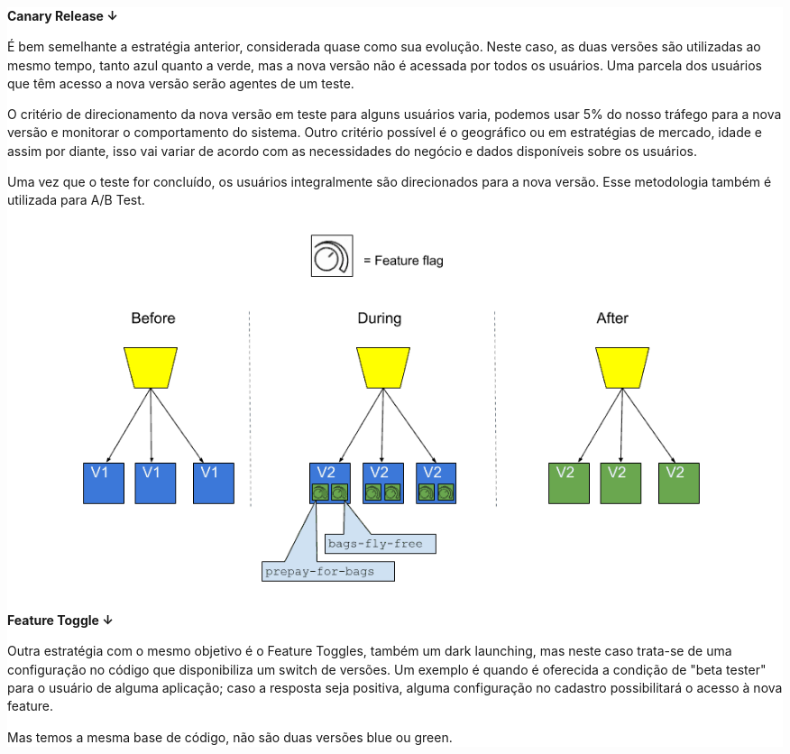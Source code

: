 **Canary Release ↓**

É bem semelhante a estratégia anterior, considerada quase como sua evolução. Neste caso, as duas versões são utilizadas ao mesmo tempo, tanto azul quanto a verde, mas a nova versão não é acessada por todos os usuários. Uma parcela dos usuários que têm acesso a nova versão serão agentes de um teste.

O critério de direcionamento da nova versão em teste para alguns usuários varia, podemos usar 5% do nosso tráfego para a nova versão e monitorar o comportamento do sistema. Outro critério possível é o geográfico ou em estratégias de mercado, idade e assim por diante, isso vai variar de acordo com as necessidades do negócio e dados disponíveis sobre os usuários.

Uma vez que o teste for concluído, os usuários integralmente são direcionados para a nova versão. Esse metodologia também é utilizada para A/B Test.

![alt text](imgs/Feature-Flags-As-A-Drawing-17358580.png)

**Feature Toggle ↓**

Outra estratégia com o mesmo objetivo é o Feature Toggles, também um dark launching, mas neste caso trata-se de uma configuração no código que disponibiliza um switch de versões. Um exemplo é quando é oferecida a condição de "beta tester" para o usuário de alguma aplicação; caso a resposta seja positiva, alguma configuração no cadastro possibilitará o acesso à nova feature. 

Mas temos a mesma base de código, não são duas versões blue ou green.
